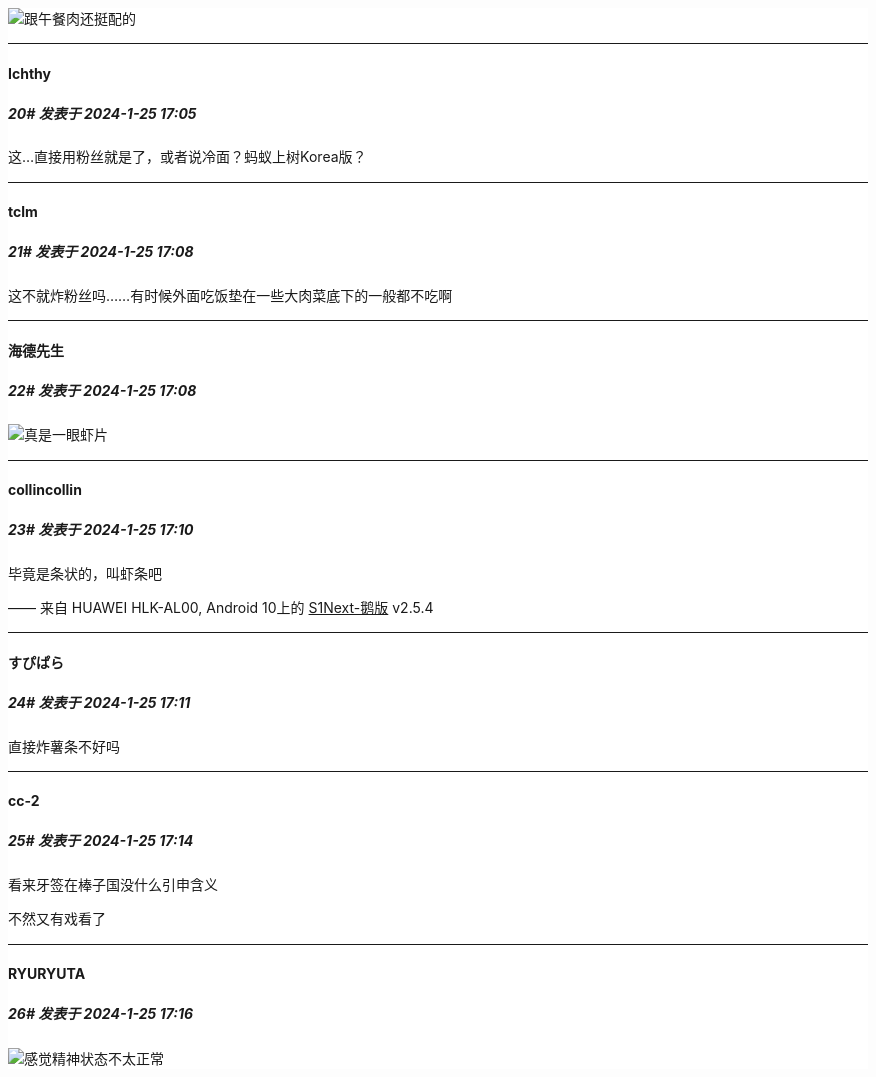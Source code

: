 <img src="https://static.saraba1st.com/image/smiley/face2017/067.png" referrerpolicy="no-referrer">跟午餐肉还挺配的

*****

####  Ichthy  
##### 20#       发表于 2024-1-25 17:05

这…直接用粉丝就是了，或者说冷面？蚂蚁上树Korea版？

*****

####  tclm  
##### 21#       发表于 2024-1-25 17:08

这不就炸粉丝吗……有时候外面吃饭垫在一些大肉菜底下的一般都不吃啊

*****

####  海德先生  
##### 22#       发表于 2024-1-25 17:08

<img src="https://static.saraba1st.com/image/smiley/face2017/001.png" referrerpolicy="no-referrer">真是一眼虾片

*****

####  collincollin  
##### 23#       发表于 2024-1-25 17:10

毕竟是条状的，叫虾条吧

—— 来自 HUAWEI HLK-AL00, Android 10上的 [S1Next-鹅版](https://github.com/ykrank/S1-Next/releases) v2.5.4

*****

####  すぴぱら  
##### 24#       发表于 2024-1-25 17:11

直接炸薯条不好吗

*****

####  cc-2  
##### 25#       发表于 2024-1-25 17:14

看来牙签在棒子国没什么引申含义

不然又有戏看了

*****

####  RYURYUTA  
##### 26#       发表于 2024-1-25 17:16

<img src="https://static.saraba1st.com/image/smiley/face2017/004.gif" referrerpolicy="no-referrer">感觉精神状态不太正常

